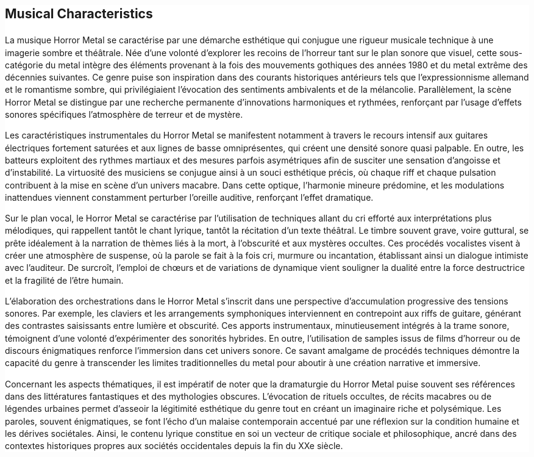 ## Musical Characteristics

La musique Horror Metal se caractérise par une démarche esthétique qui conjugue une rigueur musicale
technique à une imagerie sombre et théâtrale. Née d’une volonté d’explorer les recoins de l’horreur
tant sur le plan sonore que visuel, cette sous-catégorie du metal intègre des éléments provenant à
la fois des mouvements gothiques des années 1980 et du metal extrême des décennies suivantes. Ce
genre puise son inspiration dans des courants historiques antérieurs tels que l’expressionnisme
allemand et le romantisme sombre, qui privilégiaient l’évocation des sentiments ambivalents et de la
mélancolie. Parallèlement, la scène Horror Metal se distingue par une recherche permanente
d’innovations harmoniques et rythmées, renforçant par l’usage d’effets sonores spécifiques
l’atmosphère de terreur et de mystère.

Les caractéristiques instrumentales du Horror Metal se manifestent notamment à travers le recours
intensif aux guitares électriques fortement saturées et aux lignes de basse omniprésentes, qui
créent une densité sonore quasi palpable. En outre, les batteurs exploitent des rythmes martiaux et
des mesures parfois asymétriques afin de susciter une sensation d’angoisse et d’instabilité. La
virtuosité des musiciens se conjugue ainsi à un souci esthétique précis, où chaque riff et chaque
pulsation contribuent à la mise en scène d’un univers macabre. Dans cette optique, l’harmonie
mineure prédomine, et les modulations inattendues viennent constamment perturber l’oreille auditive,
renforçant l’effet dramatique.

Sur le plan vocal, le Horror Metal se caractérise par l’utilisation de techniques allant du cri
efforté aux interprétations plus mélodiques, qui rappellent tantôt le chant lyrique, tantôt la
récitation d’un texte théâtral. Le timbre souvent grave, voire guttural, se prête idéalement à la
narration de thèmes liés à la mort, à l’obscurité et aux mystères occultes. Ces procédés vocalistes
visent à créer une atmosphère de suspense, où la parole se fait à la fois cri, murmure ou
incantation, établissant ainsi un dialogue intimiste avec l’auditeur. De surcroît, l’emploi de
chœurs et de variations de dynamique vient souligner la dualité entre la force destructrice et la
fragilité de l’être humain.

L’élaboration des orchestrations dans le Horror Metal s’inscrit dans une perspective d’accumulation
progressive des tensions sonores. Par exemple, les claviers et les arrangements symphoniques
interviennent en contrepoint aux riffs de guitare, générant des contrastes saisissants entre lumière
et obscurité. Ces apports instrumentaux, minutieusement intégrés à la trame sonore, témoignent d’une
volonté d’expérimenter des sonorités hybrides. En outre, l’utilisation de samples issus de films
d’horreur ou de discours énigmatiques renforce l’immersion dans cet univers sonore. Ce savant
amalgame de procédés techniques démontre la capacité du genre à transcender les limites
traditionnelles du metal pour aboutir à une création narrative et immersive.

Concernant les aspects thématiques, il est impératif de noter que la dramaturgie du Horror Metal
puise souvent ses références dans des littératures fantastiques et des mythologies obscures.
L’évocation de rituels occultes, de récits macabres ou de légendes urbaines permet d’asseoir la
légitimité esthétique du genre tout en créant un imaginaire riche et polysémique. Les paroles,
souvent énigmatiques, se font l’écho d’un malaise contemporain accentué par une réflexion sur la
condition humaine et les dérives sociétales. Ainsi, le contenu lyrique constitue en soi un vecteur
de critique sociale et philosophique, ancré dans des contextes historiques propres aux sociétés
occidentales depuis la fin du XXe siècle.
